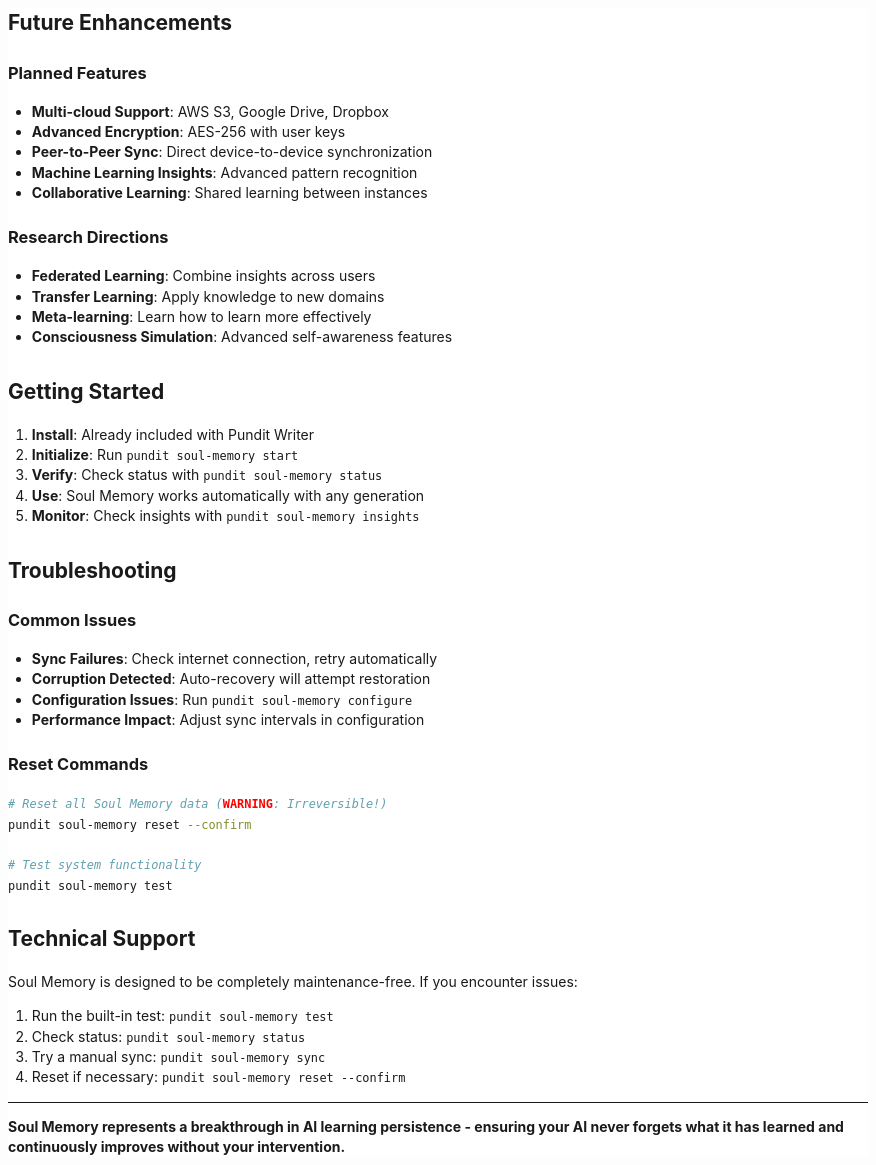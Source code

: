 ## Future Enhancements

### Planned Features
- **Multi-cloud Support**: AWS S3, Google Drive, Dropbox
- **Advanced Encryption**: AES-256 with user keys
- **Peer-to-Peer Sync**: Direct device-to-device synchronization
- **Machine Learning Insights**: Advanced pattern recognition
- **Collaborative Learning**: Shared learning between instances

### Research Directions
- **Federated Learning**: Combine insights across users
- **Transfer Learning**: Apply knowledge to new domains
- **Meta-learning**: Learn how to learn more effectively
- **Consciousness Simulation**: Advanced self-awareness features

## Getting Started

1. **Install**: Already included with Pundit Writer
2. **Initialize**: Run `pundit soul-memory start`
3. **Verify**: Check status with `pundit soul-memory status`
4. **Use**: Soul Memory works automatically with any generation
5. **Monitor**: Check insights with `pundit soul-memory insights`

## Troubleshooting

### Common Issues
- **Sync Failures**: Check internet connection, retry automatically
- **Corruption Detected**: Auto-recovery will attempt restoration
- **Configuration Issues**: Run `pundit soul-memory configure`
- **Performance Impact**: Adjust sync intervals in configuration

### Reset Commands
```bash
# Reset all Soul Memory data (WARNING: Irreversible!)
pundit soul-memory reset --confirm

# Test system functionality
pundit soul-memory test
```

## Technical Support

Soul Memory is designed to be completely maintenance-free. If you encounter issues:

1. Run the built-in test: `pundit soul-memory test`
2. Check status: `pundit soul-memory status`
3. Try a manual sync: `pundit soul-memory sync`
4. Reset if necessary: `pundit soul-memory reset --confirm`

---

**Soul Memory represents a breakthrough in AI learning persistence - ensuring your AI never forgets what it has learned and continuously improves without your intervention.**